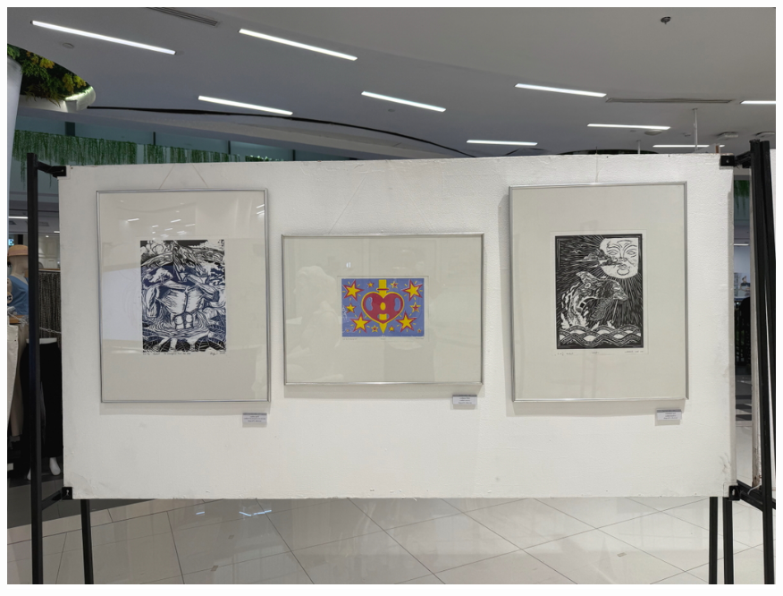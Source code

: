<a href="20250809_044.JPG" target="_blank"><img src="20250809_044.JPG" alt="サンプル画像" class="responsive-media"></a>